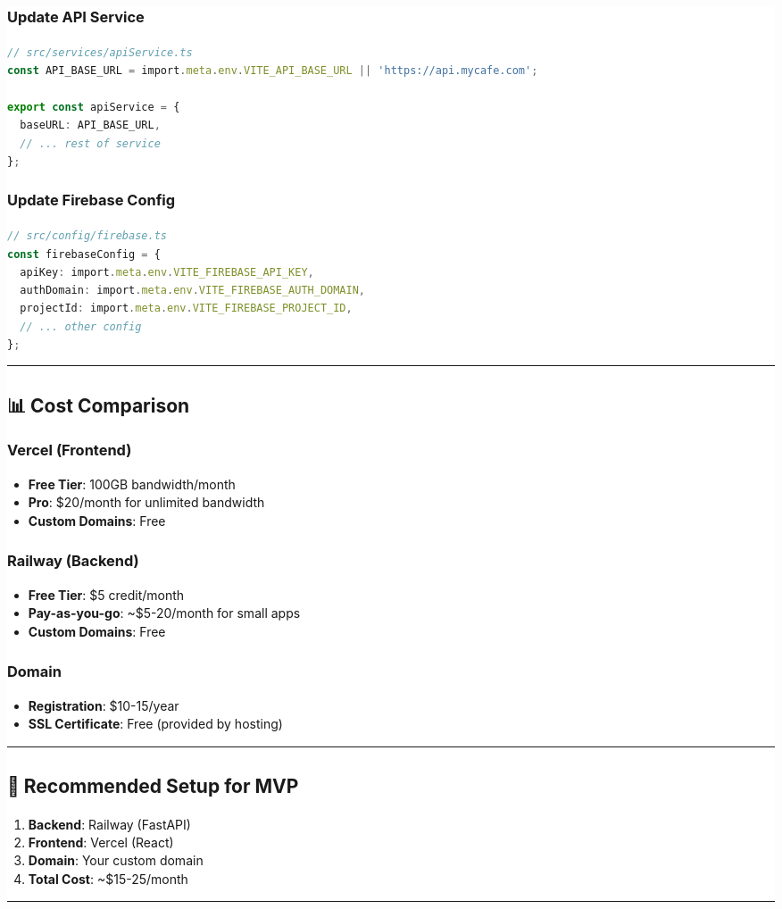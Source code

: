### **Update API Service**
```typescript
// src/services/apiService.ts
const API_BASE_URL = import.meta.env.VITE_API_BASE_URL || 'https://api.mycafe.com';

export const apiService = {
  baseURL: API_BASE_URL,
  // ... rest of service
};
```

### **Update Firebase Config**
```typescript
// src/config/firebase.ts
const firebaseConfig = {
  apiKey: import.meta.env.VITE_FIREBASE_API_KEY,
  authDomain: import.meta.env.VITE_FIREBASE_AUTH_DOMAIN,
  projectId: import.meta.env.VITE_FIREBASE_PROJECT_ID,
  // ... other config
};
```

---

## 📊 **Cost Comparison**

### **Vercel (Frontend)**
- **Free Tier**: 100GB bandwidth/month
- **Pro**: $20/month for unlimited bandwidth
- **Custom Domains**: Free

### **Railway (Backend)**
- **Free Tier**: $5 credit/month
- **Pay-as-you-go**: ~$5-20/month for small apps
- **Custom Domains**: Free

### **Domain**
- **Registration**: $10-15/year
- **SSL Certificate**: Free (provided by hosting)

---

## 🎯 **Recommended Setup for MVP**

1. **Backend**: Railway (FastAPI)
2. **Frontend**: Vercel (React)
3. **Domain**: Your custom domain
4. **Total Cost**: ~$15-25/month

---
